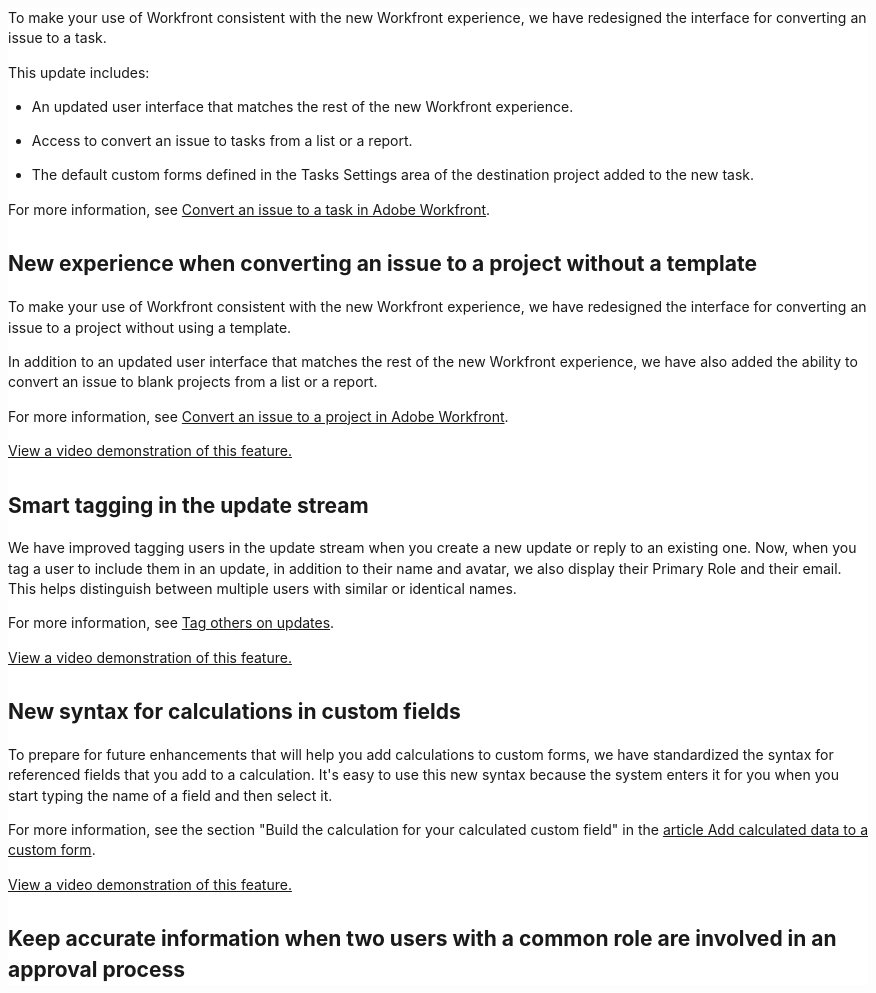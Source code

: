 To make your use of Workfront consistent with the new Workfront experience, we have redesigned the interface for converting an issue to a task.

This update includes:

*   An updated user interface that matches the rest of the new Workfront experience.
    
*   Access to convert an issue to tasks from a list or a report.
    
*   The default custom forms defined in the Tasks Settings area of the destination project added to the new task.
    

For more information, see [Convert an issue to a task in Adobe Workfront](/help/quicksilver/manage-work/issues/convert-issues/convert-issue-to-task.md).

## New experience when converting an issue to a project without a template

To make your use of Workfront consistent with the new Workfront experience, we have redesigned the interface for converting an issue to a project without using a template.

In addition to an updated user interface that matches the rest of the new Workfront experience, we have also added the ability to convert an issue to blank projects from a list or a report.

For more information, see [Convert an issue to a project in Adobe Workfront](/help/quicksilver/manage-work/issues/convert-issues/convert-issue-to-project.md).

[View a video demonstration of this feature.](https://vimeo.com/716452754/e03564fc4c)

## Smart tagging in the update stream

We have improved tagging users in the update stream when you create a new update or reply to an existing one. Now, when you tag a user to include them in an update, in addition to their name and avatar, we also display their Primary Role and their email. This helps distinguish between multiple users with similar or identical names.

For more information, see [Tag others on updates](/help/quicksilver/workfront-basics/updating-work-items-and-viewing-updates/tag-others-on-updates.md).

[View a video demonstration of this feature.](https://vimeo.com/711673770/c31a3a90a9)

## New syntax for calculations in custom fields

To prepare for future enhancements that will help you add calculations to custom forms, we have standardized the syntax for referenced fields that you add to a calculation. It's easy to use this new syntax because the system enters it for you when you start typing the name of a field and then select it.

For more information, see the section "Build the calculation for your calculated custom field" in the [article Add calculated data to a custom form](/help/quicksilver/administration-and-setup/customize-workfront/create-manage-custom-forms/add-calculated-data-to-custom-form.md).

[View a video demonstration of this feature.](https://vimeo.com/706579702/e18bec3c6d)

## Keep accurate information when two users with a common role are involved in an approval process
